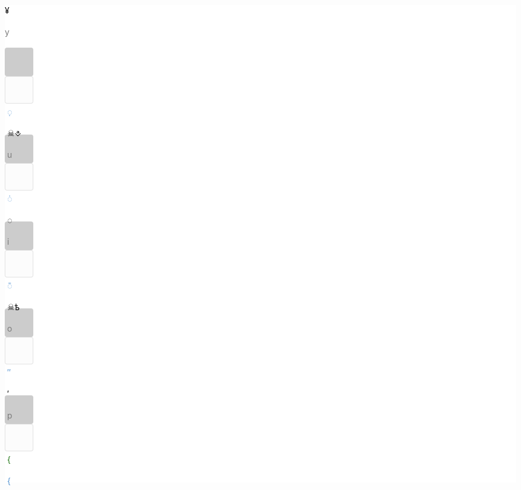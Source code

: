 <div class="keylabel keylabel6 textsize6" style=color:#080808;width:38px;height:36px> <div style=width:38px;max-width:38px;height:36px>¥</div> </div> <div class="keylabel keylabel8 textsize2" style=color:#7c7c7c;width:38px;height:36px> <div style=width:38px;max-width:38px;height:36px>y</div> </div> </div> </div></div><div ng-repeat="key in keys()" class="key CHICKLET" ng-mouseover="hoveredKey=key" ng-mouseleave="hoveredKey=null" ng-class="{hover: hoveredKey==key, selected: selectedKeys.indexOf(key)>=0, HOMING:key.nub}" ng-bind-html=key.html> <div class=keycap> <div style=left:408px;top:57px;width:48px;height:48px;border-width:1px;border-radius:4px;background-color:#cccccc class=keyborder></div> <div style=left:409px;top:58px;width:46px;height:44px;border-style:solid;border-width:1px;border-color:rgba(0,0,0,0.1);background-color:#fcfcfc;border-radius:4px class=keytop></div> <div style=left:409px;top:58px;width:46px;height:44px;padding:4px class=keylabels> <div class="keylabel keylabel2 textsize6" style=color:#5896d2;width:38px;height:36px> <div style=width:38px;max-width:38px;height:36px>◌̣</div> </div> <div class="keylabel keylabel6 textsize6" style=color:#080808;width:38px;height:36px> <div style=width:38px;max-width:38px;height:36px>☠⎀</div> </div> <div class="keylabel keylabel8 textsize2" style=color:#7c7c7c;width:38px;height:36px> <div style=width:38px;max-width:38px;height:36px>u</div> </div> </div> </div></div><div ng-repeat="key in keys()" class="key CHICKLET" ng-mouseover="hoveredKey=key" ng-mouseleave="hoveredKey=null" ng-class="{hover: hoveredKey==key, selected: selectedKeys.indexOf(key)>=0, HOMING:key.nub}" ng-bind-html=key.html> <div class=keycap> <div style=left:462px;top:57px;width:48px;height:48px;border-width:1px;border-radius:4px;background-color:#cccccc class=keyborder></div> <div style=left:463px;top:58px;width:46px;height:44px;border-style:solid;border-width:1px;border-color:rgba(0,0,0,0.1);background-color:#fcfcfc;border-radius:4px class=keytop></div> <div style=left:463px;top:58px;width:46px;height:44px;padding:4px class=keylabels> <div class="keylabel keylabel2 textsize6" style=color:#5896d2;width:38px;height:36px> <div style=width:38px;max-width:38px;height:36px>◌̇</div> </div> <div class="keylabel keylabel6 textsize6" style=color:#080808;width:38px;height:36px> <div style=width:38px;max-width:38px;height:36px>◌</div> </div> <div class="keylabel keylabel8 textsize2" style=color:#7c7c7c;width:38px;height:36px> <div style=width:38px;max-width:38px;height:36px>i</div> </div> </div> </div></div><div ng-repeat="key in keys()" class="key CHICKLET" ng-mouseover="hoveredKey=key" ng-mouseleave="hoveredKey=null" ng-class="{hover: hoveredKey==key, selected: selectedKeys.indexOf(key)>=0, HOMING:key.nub}" ng-bind-html=key.html> <div class=keycap> <div style=left:516px;top:57px;width:48px;height:48px;border-width:1px;border-radius:4px;background-color:#cccccc class=keyborder></div> <div style=left:517px;top:58px;width:46px;height:44px;border-style:solid;border-width:1px;border-color:rgba(0,0,0,0.1);background-color:#fcfcfc;border-radius:4px class=keytop></div> <div style=left:517px;top:58px;width:46px;height:44px;padding:4px class=keylabels> <div class="keylabel keylabel2 textsize6" style=color:#5896d2;width:38px;height:36px> <div style=width:38px;max-width:38px;height:36px>◌̄</div> </div> <div class="keylabel keylabel6 textsize6" style=color:#080808;width:38px;height:36px> <div style=width:38px;max-width:38px;height:36px>☠ѣ</div> </div> <div class="keylabel keylabel8 textsize2" style=color:#7c7c7c;width:38px;height:36px> <div style=width:38px;max-width:38px;height:36px>o</div> </div> </div> </div></div><div ng-repeat="key in keys()" class="key CHICKLET" ng-mouseover="hoveredKey=key" ng-mouseleave="hoveredKey=null" ng-class="{hover: hoveredKey==key, selected: selectedKeys.indexOf(key)>=0, HOMING:key.nub}" ng-bind-html=key.html> <div class=keycap> <div style=left:570px;top:57px;width:48px;height:48px;border-width:1px;border-radius:4px;background-color:#cccccc class=keyborder></div> <div style=left:571px;top:58px;width:46px;height:44px;border-style:solid;border-width:1px;border-color:rgba(0,0,0,0.1);background-color:#fcfcfc;border-radius:4px class=keytop></div> <div style=left:571px;top:58px;width:46px;height:44px;padding:4px class=keylabels> <div class="keylabel keylabel2 textsize6" style=color:#5896d2;width:38px;height:36px> <div style=width:38px;max-width:38px;height:36px>″</div> </div> <div class="keylabel keylabel6 textsize6" style=color:#080808;width:38px;height:36px> <div style=width:38px;max-width:38px;height:36px>′</div> </div> <div class="keylabel keylabel8 textsize2" style=color:#7c7c7c;width:38px;height:36px> <div style=width:38px;max-width:38px;height:36px>p</div> </div> </div> </div></div><div ng-repeat="key in keys()" class="key CHICKLET" ng-mouseover="hoveredKey=key" ng-mouseleave="hoveredKey=null" ng-class="{hover: hoveredKey==key, selected: selectedKeys.indexOf(key)>=0, HOMING:key.nub}" ng-bind-html=key.html> <div class=keycap> <div style=left:624px;top:57px;width:48px;height:48px;border-width:1px;border-radius:4px;background-color:#cccccc class=keyborder></div> <div style=left:625px;top:58px;width:46px;height:44px;border-style:solid;border-width:1px;border-color:rgba(0,0,0,0.1);background-color:#fcfcfc;border-radius:4px class=keytop></div> <div style=left:625px;top:58px;width:46px;height:44px;padding:4px class=keylabels> <div class="keylabel keylabel0 textsize2" style=color:#237718;width:38px;height:36px> <div style=width:38px;max-width:38px;height:36px>{</div> </div> <div class="keylabel keylabel2 textsize6" style=color:#5896d2;width:38px;height:36px> <div style=width:38px;max-width:38px;height:36px>{</div> </div> <div class="keylabel keylabel6 textsize6" style=color:#080808;width:38px;height:36px>